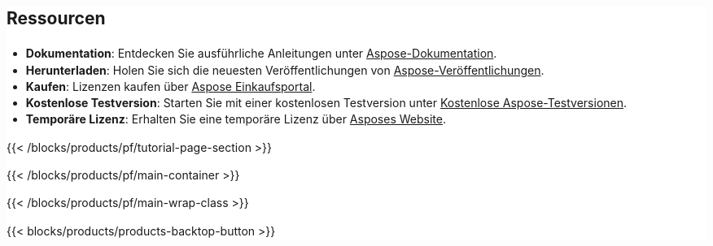 ## Ressourcen
- **Dokumentation**: Entdecken Sie ausführliche Anleitungen unter [Aspose-Dokumentation](https://reference.aspose.com/imaging/net/).
- **Herunterladen**: Holen Sie sich die neuesten Veröffentlichungen von [Aspose-Veröffentlichungen](https://releases.aspose.com/imaging/net/).
- **Kaufen**: Lizenzen kaufen über [Aspose Einkaufsportal](https://purchase.aspose.com/buy).
- **Kostenlose Testversion**: Starten Sie mit einer kostenlosen Testversion unter [Kostenlose Aspose-Testversionen](https://releases.aspose.com/imaging/net/).
- **Temporäre Lizenz**: Erhalten Sie eine temporäre Lizenz über [Asposes Website](https://purchase.aspose.com/temporary-license/).

{{< /blocks/products/pf/tutorial-page-section >}}

{{< /blocks/products/pf/main-container >}}

{{< /blocks/products/pf/main-wrap-class >}}

{{< blocks/products/products-backtop-button >}}